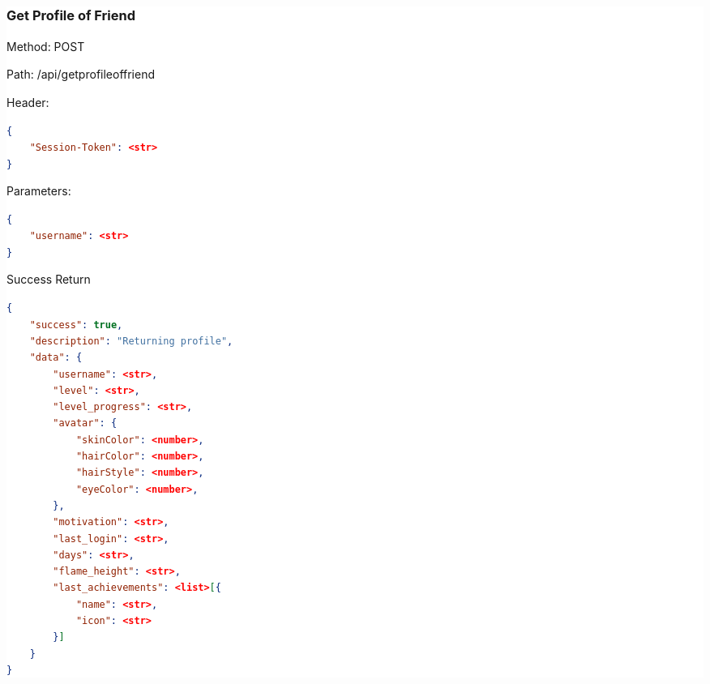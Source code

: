 ### Get Profile of Friend

Method: POST 

Path: /api/getprofileoffriend

Header:
```json
{
    "Session-Token": <str>
}
```

Parameters: 
```json
{
    "username": <str>
}
```
Success Return 

```json
{
    "success": true,
    "description": "Returning profile",
    "data": {
        "username": <str>,
        "level": <str>,
        "level_progress": <str>,
        "avatar": {
            "skinColor": <number>,
            "hairColor": <number>,
            "hairStyle": <number>,
            "eyeColor": <number>,
        },
        "motivation": <str>,
        "last_login": <str>,
        "days": <str>,
        "flame_height": <str>,
        "last_achievements": <list>[{
            "name": <str>,
            "icon": <str>
        }]
    }
}
```